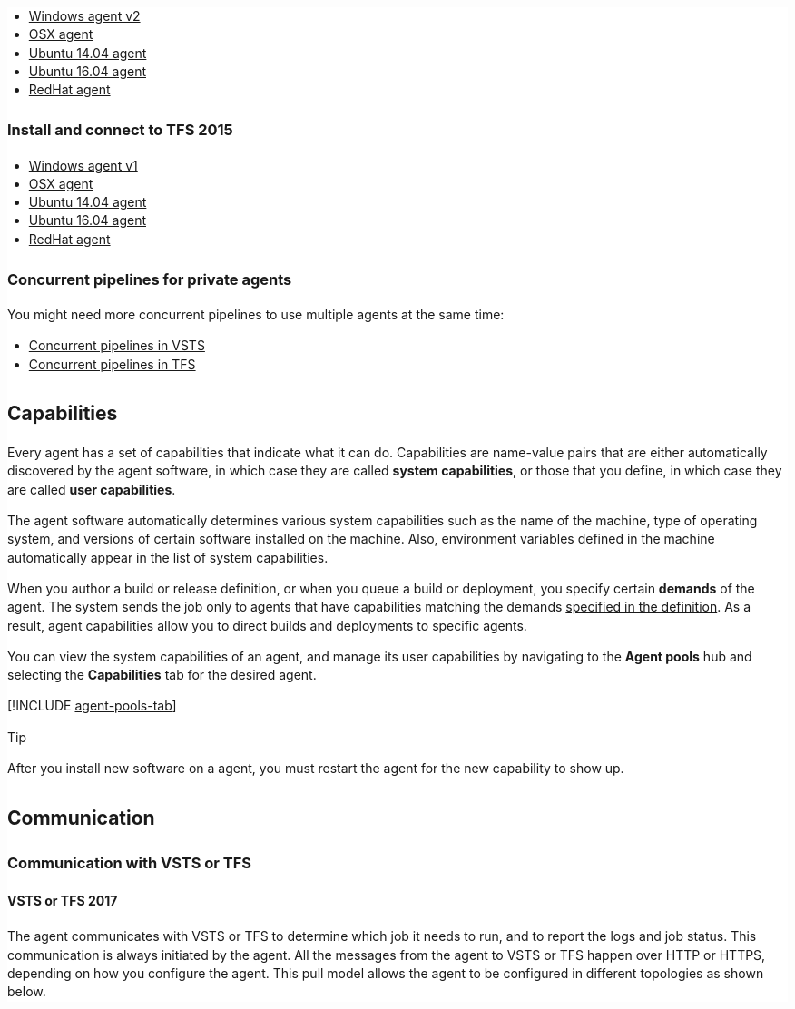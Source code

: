 * [Windows agent v2](../../actions/agents/v2-windows.md)
* [OSX agent](../../actions/agents/v2-osx.md)
* [Ubuntu 14.04 agent](../../actions/agents/v2-linux.md)
* [Ubuntu 16.04 agent](../../actions/agents/v2-linux.md)
* [RedHat agent](../../actions/agents/v2-linux.md)

### Install and connect to TFS 2015

* [Windows agent v1](../../actions/agents/v1-windows.md)
* [OSX agent](../../actions/agents/v2-osx.md)
* [Ubuntu 14.04 agent](../../actions/agents/v2-linux.md)
* [Ubuntu 16.04 agent](../../actions/agents/v2-linux.md)
* [RedHat agent](../../actions/agents/v2-linux.md)

### Concurrent pipelines for private agents

You might need more concurrent pipelines to use multiple agents at the same time:

* [Concurrent pipelines in VSTS](../licensing/concurrent-pipelines-ts.md)
* [Concurrent pipelines in TFS](../licensing/concurrent-pipelines-tfs.md)

<h2 id="capabilities">Capabilities</h2>

Every agent has a set of capabilities that indicate what it can do. Capabilities are name-value pairs that are either automatically discovered by the agent software, in which case they are called **system capabilities**, or those that you define, in which case they are called **user capabilities**.

The agent software automatically determines various system capabilities such as the name of the machine, type of operating system, and versions of certain software installed on the machine. Also, environment variables defined in the machine automatically appear in the list of system capabilities.

When you author a build or release definition, or when you queue a build or deployment, you specify certain **demands** of the agent. The system sends the job only to agents that have capabilities matching the demands [specified in the definition](../../concepts/definitions/build/options.md). As a result, agent capabilities allow you to direct builds and deployments to specific agents.

You can view the system capabilities of an agent, and manage its user capabilities by navigating to the **Agent pools** hub and selecting the **Capabilities** tab for the desired agent.

[!INCLUDE [agent-pools-tab](_shared/agent-pools-tab.md)]

> [!TIP]
> 
> After you install new software on a agent, you must restart the agent for the new capability to show up.

<h2 id="communication">Communication</h2>

### Communication with VSTS or TFS

#### VSTS or TFS 2017

The agent communicates with VSTS or TFS to determine which job it needs to run, and to report the logs and job status. This communication is always initiated by the agent. All the messages from the agent to VSTS or TFS happen over HTTP or HTTPS, depending on how you configure the agent. This pull model allows the agent to be configured in different topologies as shown below.
